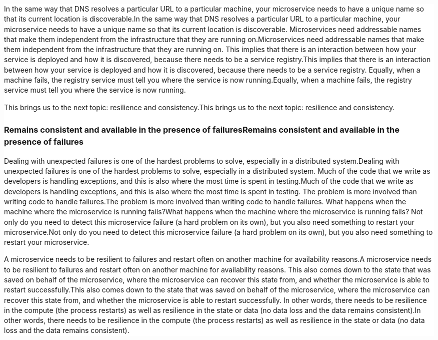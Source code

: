 <span data-ttu-id="015f6-226">In the same way that DNS resolves a particular URL to a particular machine, your microservice needs to have a unique name so that its current location is discoverable.</span><span class="sxs-lookup"><span data-stu-id="015f6-226">In the same way that DNS resolves a particular URL to a particular machine, your microservice needs to have a unique name so that its current location is discoverable.</span></span> <span data-ttu-id="015f6-227">Microservices need addressable names that make them independent from the infrastructure that they are running on.</span><span class="sxs-lookup"><span data-stu-id="015f6-227">Microservices need addressable names that make them independent from the infrastructure that they are running on.</span></span> <span data-ttu-id="015f6-228">This implies that there is an interaction between how your service is deployed and how it is discovered, because there needs to be a service registry.</span><span class="sxs-lookup"><span data-stu-id="015f6-228">This implies that there is an interaction between how your service is deployed and how it is discovered, because there needs to be a service registry.</span></span> <span data-ttu-id="015f6-229">Equally, when a machine fails, the registry service must tell you where the service is now running.</span><span class="sxs-lookup"><span data-stu-id="015f6-229">Equally, when a machine fails, the registry service must tell you where the service is now running.</span></span> 

<span data-ttu-id="015f6-230">This brings us to the next topic: resilience and consistency.</span><span class="sxs-lookup"><span data-stu-id="015f6-230">This brings us to the next topic: resilience and consistency.</span></span>

### <a name="remains-consistent-and-available-in-the-presence-of-failures"></a><span data-ttu-id="015f6-231">Remains consistent and available in the presence of failures</span><span class="sxs-lookup"><span data-stu-id="015f6-231">Remains consistent and available in the presence of failures</span></span>
<span data-ttu-id="015f6-232">Dealing with unexpected failures is one of the hardest problems to solve, especially in a distributed system.</span><span class="sxs-lookup"><span data-stu-id="015f6-232">Dealing with unexpected failures is one of the hardest problems to solve, especially in a distributed system.</span></span> <span data-ttu-id="015f6-233">Much of the code that we write as developers is handling exceptions, and this is also where the most time is spent in testing.</span><span class="sxs-lookup"><span data-stu-id="015f6-233">Much of the code that we write as developers is handling exceptions, and this is also where the most time is spent in testing.</span></span> <span data-ttu-id="015f6-234">The problem is more involved than writing code to handle failures.</span><span class="sxs-lookup"><span data-stu-id="015f6-234">The problem is more involved than writing code to handle failures.</span></span> <span data-ttu-id="015f6-235">What happens when the machine where the microservice is running fails?</span><span class="sxs-lookup"><span data-stu-id="015f6-235">What happens when the machine where the microservice is running fails?</span></span> <span data-ttu-id="015f6-236">Not only do you need to detect this microservice failure (a hard problem on its own), but you also need something to restart your microservice.</span><span class="sxs-lookup"><span data-stu-id="015f6-236">Not only do you need to detect this microservice failure (a hard problem on its own), but you also need something to restart your microservice.</span></span> 

<span data-ttu-id="015f6-237">A microservice needs to be resilient to failures and restart often on another machine for availability reasons.</span><span class="sxs-lookup"><span data-stu-id="015f6-237">A microservice needs to be resilient to failures and restart often on another machine for availability reasons.</span></span> <span data-ttu-id="015f6-238">This also comes down to the state that was saved on behalf of the microservice, where the microservice can recover this state from, and whether the microservice is able to restart successfully.</span><span class="sxs-lookup"><span data-stu-id="015f6-238">This also comes down to the state that was saved on behalf of the microservice, where the microservice can recover this state from, and whether the microservice is able to restart successfully.</span></span> <span data-ttu-id="015f6-239">In other words, there needs to be resilience in the compute (the process restarts) as well as resilience in the state or data (no data loss and the data remains consistent).</span><span class="sxs-lookup"><span data-stu-id="015f6-239">In other words, there needs to be resilience in the compute (the process restarts) as well as resilience in the state or data (no data loss and the data remains consistent).</span></span>
